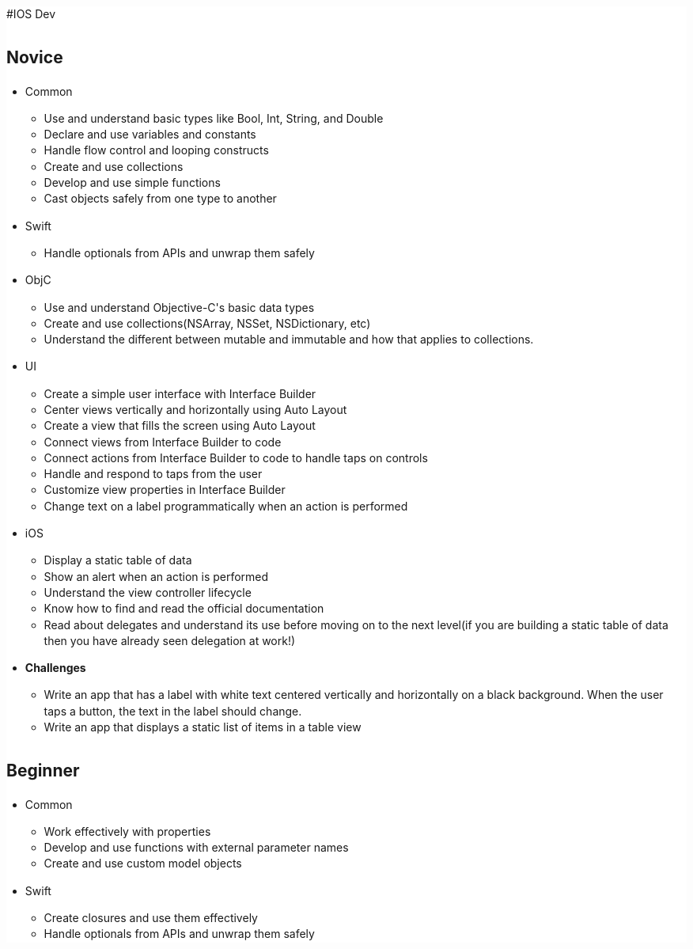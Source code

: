 #IOS Dev

## Novice

 * Common
    * Use and understand basic types like Bool, Int, String, and Double
    * Declare and use variables and constants
    * Handle flow control and looping constructs
    * Create and use collections
    * Develop and use simple functions
    * Cast objects safely from one type to another

* Swift
    * Handle optionals from APIs and unwrap them safely

* ObjC
    * Use and understand Objective-C's basic data types
    * Create and use collections(NSArray, NSSet, NSDictionary, etc)
    * Understand the different between mutable and immutable and how that applies to collections.

* UI
    * Create a simple user interface with Interface Builder
    * Center views vertically and horizontally using Auto Layout
    * Create a view that fills the screen using Auto Layout
    * Connect views from Interface Builder to code
    * Connect actions from Interface Builder to code to handle taps on controls
    * Handle and respond to taps from the user
    * Customize view properties in Interface Builder
    * Change text on a label programmatically when an action is performed

* iOS
    * Display a static table of data
    * Show an alert when an action is performed
    * Understand the view controller lifecycle
    * Know how to find and read the official documentation
    * Read about delegates and understand its use before moving on to the next level(if you are building a static table of data then you have already seen delegation at work!)

* **Challenges**
    * Write an app that has a label with white text centered vertically and horizontally on a black background. When the user taps a button, the text in the label should change.
    * Write an app that displays a static list of items in a table view


## Beginner

* Common
    * Work effectively with properties
    * Develop and use functions with external parameter names
    * Create and use custom model objects

* Swift
    * Create closures and use them effectively
    * Handle optionals from APIs and unwrap them safely
